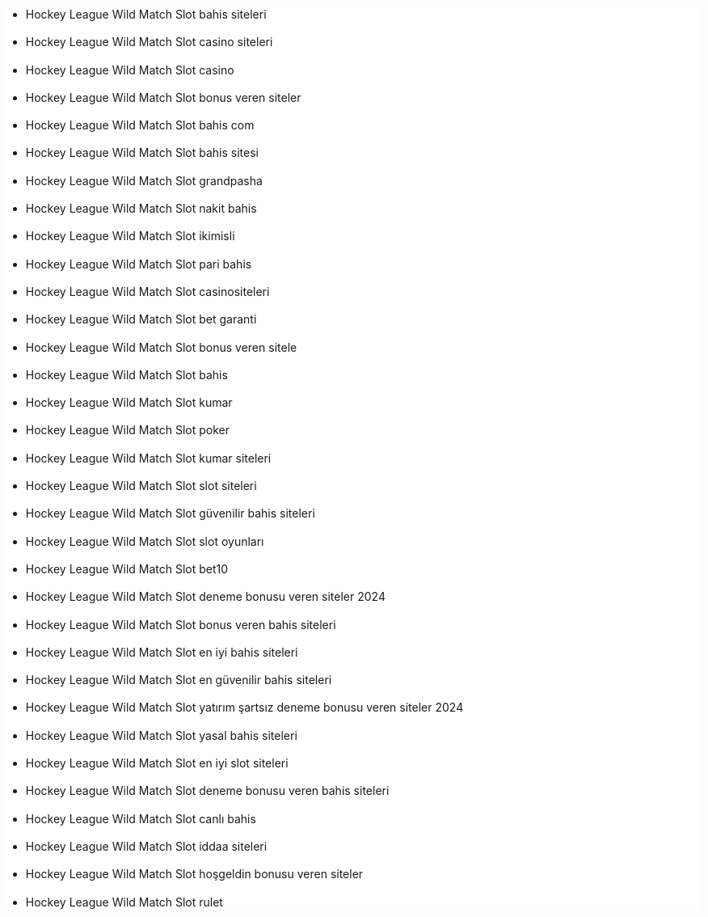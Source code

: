 - Hockey League Wild Match Slot bahis siteleri

- Hockey League Wild Match Slot casino siteleri

- Hockey League Wild Match Slot casino

- Hockey League Wild Match Slot bonus veren siteler

- Hockey League Wild Match Slot bahis com

- Hockey League Wild Match Slot bahis sitesi

- Hockey League Wild Match Slot grandpasha

- Hockey League Wild Match Slot nakit bahis

- Hockey League Wild Match Slot ikimisli

- Hockey League Wild Match Slot pari bahis

- Hockey League Wild Match Slot casinositeleri

- Hockey League Wild Match Slot bet garanti

- Hockey League Wild Match Slot bonus veren sitele

- Hockey League Wild Match Slot bahis

- Hockey League Wild Match Slot kumar

- Hockey League Wild Match Slot poker

- Hockey League Wild Match Slot kumar siteleri

- Hockey League Wild Match Slot slot siteleri

- Hockey League Wild Match Slot güvenilir bahis siteleri

- Hockey League Wild Match Slot slot oyunları

- Hockey League Wild Match Slot bet10

- Hockey League Wild Match Slot deneme bonusu veren siteler 2024

- Hockey League Wild Match Slot bonus veren bahis siteleri

- Hockey League Wild Match Slot en iyi bahis siteleri

- Hockey League Wild Match Slot en güvenilir bahis siteleri

- Hockey League Wild Match Slot yatırım şartsız deneme bonusu veren siteler 2024

- Hockey League Wild Match Slot yasal bahis siteleri

- Hockey League Wild Match Slot en iyi slot siteleri

- Hockey League Wild Match Slot deneme bonusu veren bahis siteleri

- Hockey League Wild Match Slot canlı bahis

- Hockey League Wild Match Slot iddaa siteleri

- Hockey League Wild Match Slot hoşgeldin bonusu veren siteler

- Hockey League Wild Match Slot rulet
